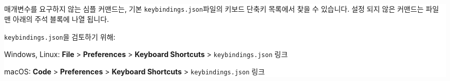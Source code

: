 
매개변수를 요구하지 않는 심플 커맨드는, 기본 `keybindings.json`파일의 키보드 단축키 목록에서 찾을 수 있습니다. 설정 되지 않은 커맨드는 파일 맨 아래의 주석 블록에 나열 됩니다.



`keybindings.json`을 검토하기 위해:


Windows, Linux: **File** > **Preferences** > **Keyboard Shortcuts** > `keybindings.json` 링크


macOS:
**Code** > **Preferences** > **Keyboard Shortcuts** > `keybindings.json` 링크


